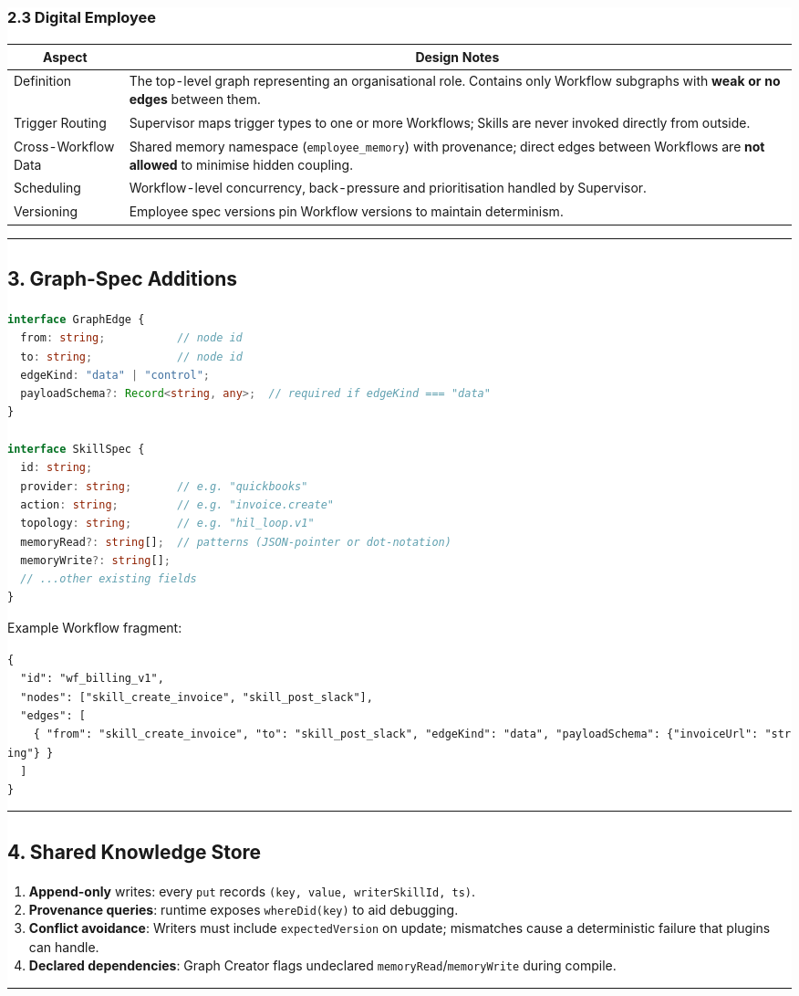 ### 2.3 Digital Employee
| Aspect | Design Notes |
|--------|--------------|
| Definition | The top-level graph representing an organisational role. Contains only Workflow subgraphs with **weak or no edges** between them. |
| Trigger Routing | Supervisor maps trigger types to one or more Workflows; Skills are never invoked directly from outside. |
| Cross-Workflow Data | Shared memory namespace (`employee_memory`) with provenance; direct edges between Workflows are **not allowed** to minimise hidden coupling. |
| Scheduling | Workflow-level concurrency, back-pressure and prioritisation handled by Supervisor. |
| Versioning | Employee spec versions pin Workflow versions to maintain determinism. |

---

## 3. Graph-Spec Additions

```ts
interface GraphEdge {
  from: string;           // node id
  to: string;             // node id
  edgeKind: "data" | "control";
  payloadSchema?: Record<string, any>;  // required if edgeKind === "data"
}

interface SkillSpec {
  id: string;
  provider: string;       // e.g. "quickbooks"
  action: string;         // e.g. "invoice.create"
  topology: string;       // e.g. "hil_loop.v1"
  memoryRead?: string[];  // patterns (JSON-pointer or dot-notation)
  memoryWrite?: string[];
  // ...other existing fields
}
```

Example Workflow fragment:
```jsonc
{
  "id": "wf_billing_v1",
  "nodes": ["skill_create_invoice", "skill_post_slack"],
  "edges": [
    { "from": "skill_create_invoice", "to": "skill_post_slack", "edgeKind": "data", "payloadSchema": {"invoiceUrl": "string"} }
  ]
}
```

---

## 4. Shared Knowledge Store
1. **Append-only** writes: every `put` records `(key, value, writerSkillId, ts)`.
2. **Provenance queries**: runtime exposes `whereDid(key)` to aid debugging.
3. **Conflict avoidance**: Writers must include `expectedVersion` on update; mismatches cause a deterministic failure that plugins can handle.
4. **Declared dependencies**: Graph Creator flags undeclared `memoryRead`/`memoryWrite` during compile.

---